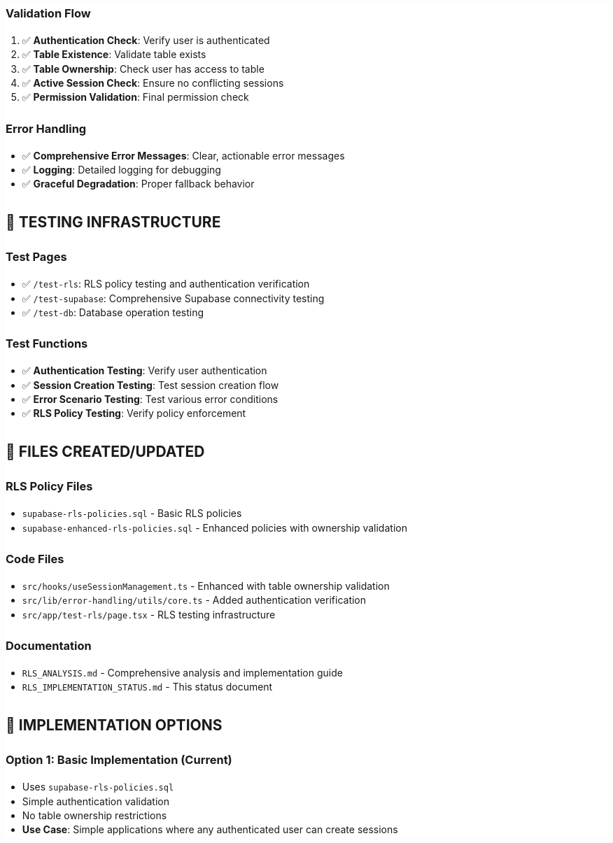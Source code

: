 ### **Validation Flow**
1. ✅ **Authentication Check**: Verify user is authenticated
2. ✅ **Table Existence**: Validate table exists
3. ✅ **Table Ownership**: Check user has access to table
4. ✅ **Active Session Check**: Ensure no conflicting sessions
5. ✅ **Permission Validation**: Final permission check

### **Error Handling**
- ✅ **Comprehensive Error Messages**: Clear, actionable error messages
- ✅ **Logging**: Detailed logging for debugging
- ✅ **Graceful Degradation**: Proper fallback behavior

## 🧪 **TESTING INFRASTRUCTURE**

### **Test Pages**
- ✅ `/test-rls`: RLS policy testing and authentication verification
- ✅ `/test-supabase`: Comprehensive Supabase connectivity testing
- ✅ `/test-db`: Database operation testing

### **Test Functions**
- ✅ **Authentication Testing**: Verify user authentication
- ✅ **Session Creation Testing**: Test session creation flow
- ✅ **Error Scenario Testing**: Test various error conditions
- ✅ **RLS Policy Testing**: Verify policy enforcement

## 📁 **FILES CREATED/UPDATED**

### **RLS Policy Files**
- `supabase-rls-policies.sql` - Basic RLS policies
- `supabase-enhanced-rls-policies.sql` - Enhanced policies with ownership validation

### **Code Files**
- `src/hooks/useSessionManagement.ts` - Enhanced with table ownership validation
- `src/lib/error-handling/utils/core.ts` - Added authentication verification
- `src/app/test-rls/page.tsx` - RLS testing infrastructure

### **Documentation**
- `RLS_ANALYSIS.md` - Comprehensive analysis and implementation guide
- `RLS_IMPLEMENTATION_STATUS.md` - This status document

## 🎯 **IMPLEMENTATION OPTIONS**

### **Option 1: Basic Implementation (Current)**
- Uses `supabase-rls-policies.sql`
- Simple authentication validation
- No table ownership restrictions
- **Use Case**: Simple applications where any authenticated user can create sessions

